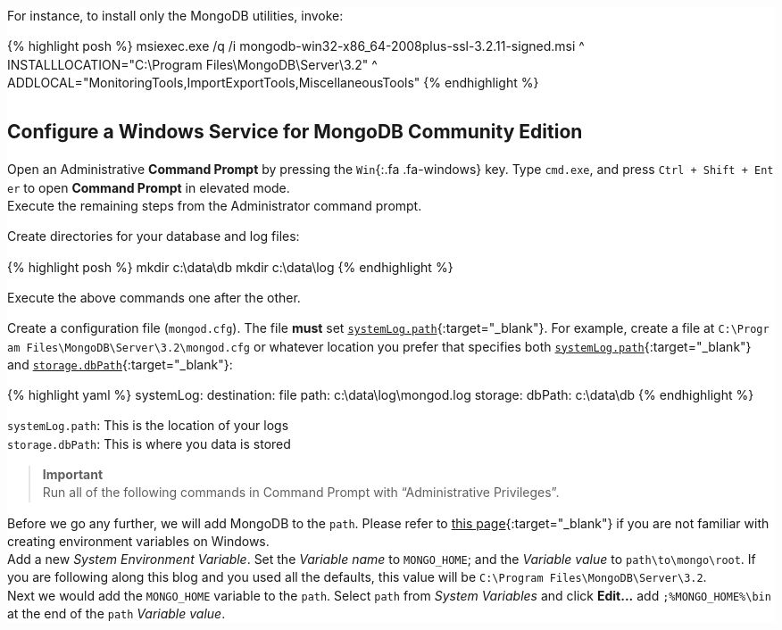 For instance, to install only the MongoDB utilities, invoke:

{% highlight posh %}
msiexec.exe /q /i mongodb-win32-x86_64-2008plus-ssl-3.2.11-signed.msi ^
            INSTALLLOCATION="C:\Program Files\MongoDB\Server\3.2\" ^
            ADDLOCAL="MonitoringTools,ImportExportTools,MiscellaneousTools"
{% endhighlight %}

## Configure a Windows Service for MongoDB Community Edition
Open an Administrative **Command Prompt** by pressing the `Win`{:.fa .fa-windows} key. Type `cmd.exe`, and press `Ctrl + Shift + Enter` to open
**Command Prompt** in elevated mode.  
Execute the remaining steps from the Administrator command prompt.

Create directories for your database and log files:

{% highlight posh %}
mkdir c:\data\db
mkdir c:\data\log
{% endhighlight %}

Execute the above commands one after the other.

Create a configuration file (`mongod.cfg`). The file **must** set [`systemLog.path`](https://docs.mongodb.com/manual/reference/configuration-options/#systemLog.path){:target="_blank"}.
For example, create a file at `C:\Program Files\MongoDB\Server\3.2\mongod.cfg` or whatever location you prefer that specifies both 
[`systemLog.path`](https://docs.mongodb.com/manual/reference/configuration-options/#systemLog.path){:target="_blank"} 
and [`storage.dbPath`](https://docs.mongodb.com/manual/reference/configuration-options/#storage.dbPath){:target="_blank"}:

{% highlight yaml %}
systemLog:
    destination: file
    path: c:\data\log\mongod.log
storage:
    dbPath: c:\data\db
{% endhighlight %}


`systemLog.path`: This is the location of your logs  
`storage.dbPath`: This is where you data is stored

> **Important**  
  Run all of the following commands in Command Prompt with “Administrative Privileges”.

Before we go any further, we will add MongoDB to the `path`. Please refer to [this page](https://www.java.com/en/download/help/path.xml){:target="_blank"}
if you are not familiar with creating environment variables on Windows.  
Add a new _System Environment Variable_. Set the _Variable name_ to `MONGO_HOME`; and the _Variable value_ to `path\to\mongo\root`.
If you are following along this blog and you used all the defaults, this value will be `C:\Program Files\MongoDB\Server\3.2`.  
Next we would add the `MONGO_HOME` variable to the `path`. Select `path` from _System Variables_ and click **Edit...** add `;%MONGO_HOME%\bin`
at the end of the `path` _Variable value_.
